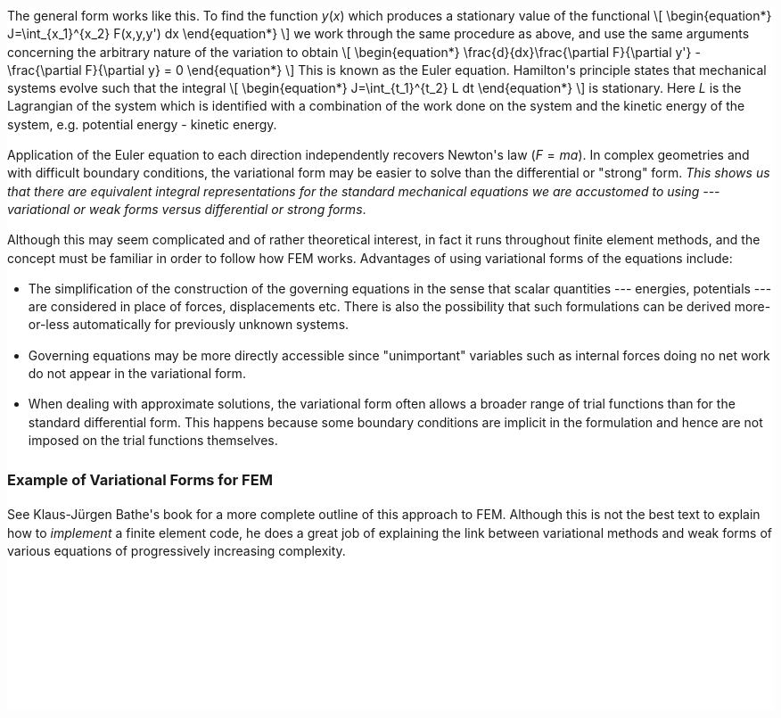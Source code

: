 The general form works like this. To find the function $y(x)$ which produces a stationary value of the functional
\\[
\begin{equation*}
    J=\int_{x_1}^{x_2} F(x,y,y') dx
\end{equation*}
\\]
we work through the same procedure as above, and use the same arguments concerning the arbitrary nature of the variation to obtain
    \\[ \begin{equation*}
        \frac{d}{dx}\frac{\partial F}{\partial y'} - \frac{\partial F}{\partial y} = 0
    \end{equation*} \\]
This is known as the Euler equation. Hamilton's principle states that mechanical systems evolve such that the integral
    \\[ \begin{equation*}
        J=\int_{t_1}^{t_2} L dt
    \end{equation*} \\]
is stationary. Here $L$ is the Lagrangian of the system which is identified with a combination of  the work done on the system and the kinetic energy of the system, e.g. potential energy - kinetic energy.

Application of the Euler equation to each direction independently recovers Newton's law ($F=ma$). In complex geometries and with difficult boundary conditions, the variational form may be easier to solve than the differential or "strong" form. _This shows us that there are equivalent integral representations for the standard mechanical equations we are accustomed to using --- variational or weak forms versus differential or strong forms_.


Although this may seem complicated and of rather theoretical interest, in fact it runs throughout finite element methods, and the concept must be familiar in order to follow how FEM works. Advantages of using variational forms of the equations include:

- The simplification of the construction of the governing equations in the sense that scalar quantities --- energies, potentials --- are considered in place of forces, displacements etc. There is also the possibility that such formulations can be derived more-or-less automatically for previously unknown systems.

- Governing equations may be more directly accessible since "unimportant" variables such as internal forces doing no net work do not appear in the variational form.

- When dealing with approximate solutions, the variational form often allows a broader range of trial functions than for the standard differential form. This happens because some boundary conditions are implicit in the formulation and hence are not imposed on the trial functions themselves.


### Example of Variational Forms for FEM

See Klaus-Jürgen Bathe's book for a more complete outline of this approach to FEM. Although this is not the best text to explain how to _implement_ a finite element code, he does a great job of explaining the link between variational methods and weak forms of various equations of progressively increasing complexity.



![A Slab of Material Subjected to an sudden onset of heating at $Q$ on one side at time $t=0$][heated-bar]


[time-discretisation]: ./Diagrams/theta_t1.pdf
[rk2]: ./Diagrams/theta_rk2-1.pdf
[advection]: ./Diagrams/advect_mix1.pdf
[advection2]: ./Diagrams/eul_adv1.pdf
[variational]: ./Diagrams/varn_strt1.pdf
[heated-bar]: ./Diagrams/heatcond.pdf
[elastic-rod]: ./Diagrams/rodpull1.pdf
[mine-carts]: ./Diagrams/carts1.pdf
[domain-decomp]: ./Diagrams/domain1.pdf
[discretisation-1d]: ./Diagrams/linedisc1.pdf
[shape-functions]:  ./Diagrams/shapefn1.pdf
[multigrid-diagram]: ./Diagrams/mg1.pdf